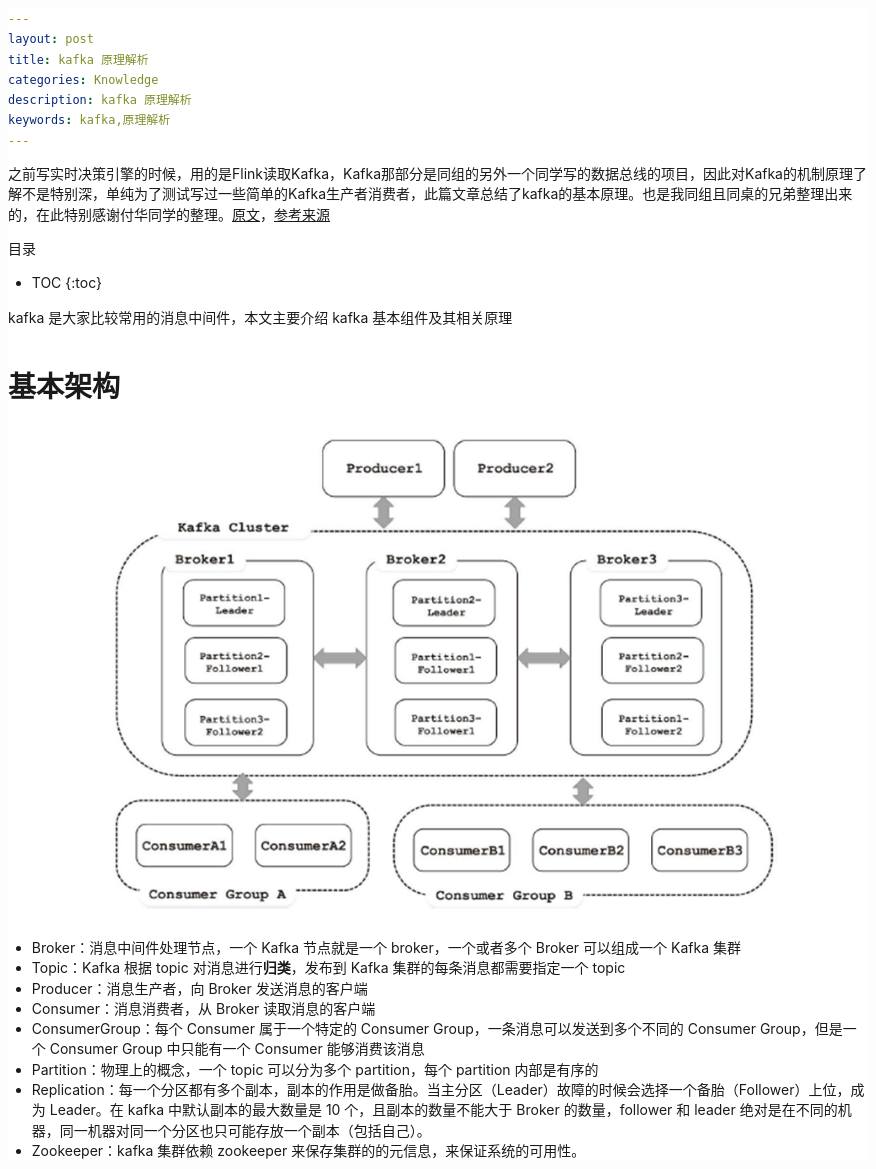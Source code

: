 ```yaml
---
layout: post
title: kafka 原理解析
categories: Knowledge
description: kafka 原理解析
keywords: kafka,原理解析
---
```

之前写实时决策引擎的时候，用的是Flink读取Kafka，Kafka那部分是同组的另外一个同学写的数据总线的项目，因此对Kafka的机制原理了解不是特别深，单纯为了测试写过一些简单的Kafka生产者消费者，此篇文章总结了kafka的基本原理。也是我同组且同桌的兄弟整理出来的，在此特别感谢付华同学的整理。[原文](http://fuhuacn.top/2020/01/29/kafka/)，[参考来源](https://juejin.im/post/5cd2884f6fb9a032212cd6e2)

目录

* TOC
{:toc}

kafka 是大家比较常用的消息中间件，本文主要介绍 kafka 基本组件及其相关原理

# 基本架构

![kafka架构](/images/posts/knowledge/kafka/kafka架构.png)

- Broker：消息中间件处理节点，一个 Kafka 节点就是一个 broker，一个或者多个 Broker 可以组成一个 Kafka 集群
- Topic：Kafka 根据 topic 对消息进行**归类**，发布到 Kafka 集群的每条消息都需要指定一个 topic
- Producer：消息生产者，向 Broker 发送消息的客户端
- Consumer：消息消费者，从 Broker 读取消息的客户端
- ConsumerGroup：每个 Consumer 属于一个特定的 Consumer Group，一条消息可以发送到多个不同的 Consumer Group，但是一个 Consumer Group 中只能有一个 Consumer 能够消费该消息
- Partition：物理上的概念，一个 topic 可以分为多个 partition，每个 partition 内部是有序的
- Replication：每一个分区都有多个副本，副本的作用是做备胎。当主分区（Leader）故障的时候会选择一个备胎（Follower）上位，成为 Leader。在 kafka 中默认副本的最大数量是 10 个，且副本的数量不能大于 Broker 的数量，follower 和 leader 绝对是在不同的机器，同一机器对同一个分区也只可能存放一个副本（包括自己）。
- Zookeeper：kafka 集群依赖 zookeeper 来保存集群的的元信息，来保证系统的可用性。
